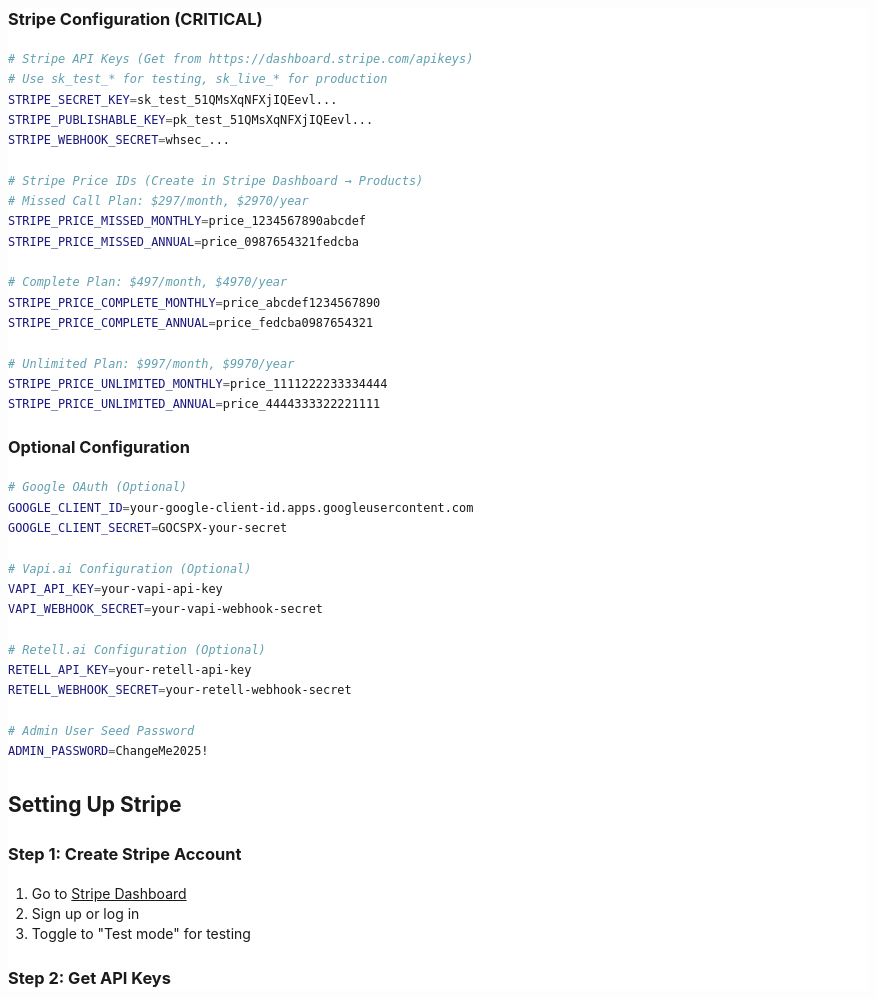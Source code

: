 ### Stripe Configuration (CRITICAL)

```bash
# Stripe API Keys (Get from https://dashboard.stripe.com/apikeys)
# Use sk_test_* for testing, sk_live_* for production
STRIPE_SECRET_KEY=sk_test_51QMsXqNFXjIQEevl...
STRIPE_PUBLISHABLE_KEY=pk_test_51QMsXqNFXjIQEevl...
STRIPE_WEBHOOK_SECRET=whsec_...

# Stripe Price IDs (Create in Stripe Dashboard → Products)
# Missed Call Plan: $297/month, $2970/year
STRIPE_PRICE_MISSED_MONTHLY=price_1234567890abcdef
STRIPE_PRICE_MISSED_ANNUAL=price_0987654321fedcba

# Complete Plan: $497/month, $4970/year
STRIPE_PRICE_COMPLETE_MONTHLY=price_abcdef1234567890
STRIPE_PRICE_COMPLETE_ANNUAL=price_fedcba0987654321

# Unlimited Plan: $997/month, $9970/year
STRIPE_PRICE_UNLIMITED_MONTHLY=price_1111222233334444
STRIPE_PRICE_UNLIMITED_ANNUAL=price_4444333322221111
```

### Optional Configuration

```bash
# Google OAuth (Optional)
GOOGLE_CLIENT_ID=your-google-client-id.apps.googleusercontent.com
GOOGLE_CLIENT_SECRET=GOCSPX-your-secret

# Vapi.ai Configuration (Optional)
VAPI_API_KEY=your-vapi-api-key
VAPI_WEBHOOK_SECRET=your-vapi-webhook-secret

# Retell.ai Configuration (Optional)
RETELL_API_KEY=your-retell-api-key
RETELL_WEBHOOK_SECRET=your-retell-webhook-secret

# Admin User Seed Password
ADMIN_PASSWORD=ChangeMe2025!
```

## Setting Up Stripe

### Step 1: Create Stripe Account

1. Go to [Stripe Dashboard](https://dashboard.stripe.com)
2. Sign up or log in
3. Toggle to "Test mode" for testing

### Step 2: Get API Keys
